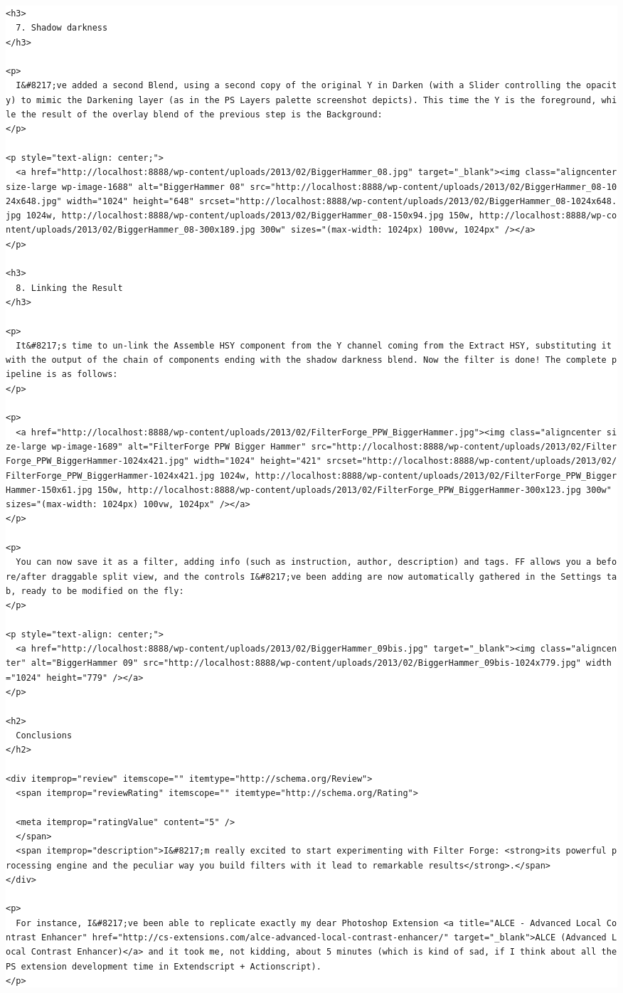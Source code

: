     <h3>
      7. Shadow darkness
    </h3>
    
    <p>
      I&#8217;ve added a second Blend, using a second copy of the original Y in Darken (with a Slider controlling the opacity) to mimic the Darkening layer (as in the PS Layers palette screenshot depicts). This time the Y is the foreground, while the result of the overlay blend of the previous step is the Background:
    </p>
    
    <p style="text-align: center;">
      <a href="http://localhost:8888/wp-content/uploads/2013/02/BiggerHammer_08.jpg" target="_blank"><img class="aligncenter size-large wp-image-1688" alt="BiggerHammer 08" src="http://localhost:8888/wp-content/uploads/2013/02/BiggerHammer_08-1024x648.jpg" width="1024" height="648" srcset="http://localhost:8888/wp-content/uploads/2013/02/BiggerHammer_08-1024x648.jpg 1024w, http://localhost:8888/wp-content/uploads/2013/02/BiggerHammer_08-150x94.jpg 150w, http://localhost:8888/wp-content/uploads/2013/02/BiggerHammer_08-300x189.jpg 300w" sizes="(max-width: 1024px) 100vw, 1024px" /></a>
    </p>
    
    <h3>
      8. Linking the Result
    </h3>
    
    <p>
      It&#8217;s time to un-link the Assemble HSY component from the Y channel coming from the Extract HSY, substituting it with the output of the chain of components ending with the shadow darkness blend. Now the filter is done! The complete pipeline is as follows:
    </p>
    
    <p>
      <a href="http://localhost:8888/wp-content/uploads/2013/02/FilterForge_PPW_BiggerHammer.jpg"><img class="aligncenter size-large wp-image-1689" alt="FilterForge PPW Bigger Hammer" src="http://localhost:8888/wp-content/uploads/2013/02/FilterForge_PPW_BiggerHammer-1024x421.jpg" width="1024" height="421" srcset="http://localhost:8888/wp-content/uploads/2013/02/FilterForge_PPW_BiggerHammer-1024x421.jpg 1024w, http://localhost:8888/wp-content/uploads/2013/02/FilterForge_PPW_BiggerHammer-150x61.jpg 150w, http://localhost:8888/wp-content/uploads/2013/02/FilterForge_PPW_BiggerHammer-300x123.jpg 300w" sizes="(max-width: 1024px) 100vw, 1024px" /></a>
    </p>
    
    <p>
      You can now save it as a filter, adding info (such as instruction, author, description) and tags. FF allows you a before/after draggable split view, and the controls I&#8217;ve been adding are now automatically gathered in the Settings tab, ready to be modified on the fly:
    </p>
    
    <p style="text-align: center;">
      <a href="http://localhost:8888/wp-content/uploads/2013/02/BiggerHammer_09bis.jpg" target="_blank"><img class="aligncenter" alt="BiggerHammer 09" src="http://localhost:8888/wp-content/uploads/2013/02/BiggerHammer_09bis-1024x779.jpg" width="1024" height="779" /></a>
    </p>
    
    <h2>
      Conclusions
    </h2>
    
    <div itemprop="review" itemscope="" itemtype="http://schema.org/Review">
      <span itemprop="reviewRating" itemscope="" itemtype="http://schema.org/Rating">
      
      <meta itemprop="ratingValue" content="5" />
      </span>
      <span itemprop="description">I&#8217;m really excited to start experimenting with Filter Forge: <strong>its powerful processing engine and the peculiar way you build filters with it lead to remarkable results</strong>.</span>
    </div>
    
    <p>
      For instance, I&#8217;ve been able to replicate exactly my dear Photoshop Extension <a title="ALCE - Advanced Local Contrast Enhancer" href="http://cs-extensions.com/alce-advanced-local-contrast-enhancer/" target="_blank">ALCE (Advanced Local Contrast Enhancer)</a> and it took me, not kidding, about 5 minutes (which is kind of sad, if I think about all the PS extension development time in Extendscript + Actionscript).
    </p>
    